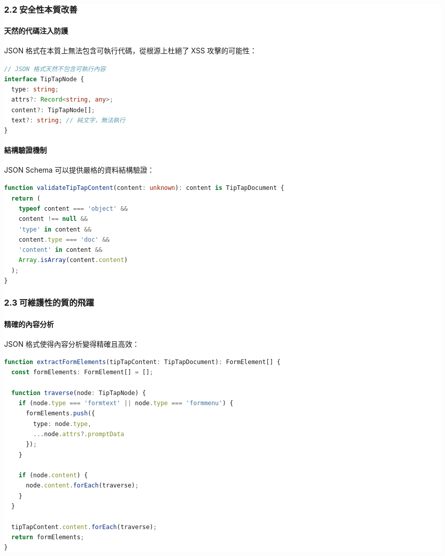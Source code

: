### 2.2 安全性本質改善

#### 天然的代碼注入防護

JSON 格式在本質上無法包含可執行代碼，從根源上杜絕了 XSS 攻擊的可能性：

```typescript
// JSON 格式天然不包含可執行內容
interface TipTapNode {
  type: string;
  attrs?: Record<string, any>;
  content?: TipTapNode[];
  text?: string; // 純文字，無法執行
}
```

#### 結構驗證機制

JSON Schema 可以提供嚴格的資料結構驗證：

```typescript
function validateTipTapContent(content: unknown): content is TipTapDocument {
  return (
    typeof content === 'object' &&
    content !== null &&
    'type' in content &&
    content.type === 'doc' &&
    'content' in content &&
    Array.isArray(content.content)
  );
}
```

### 2.3 可維護性的質的飛躍

#### 精確的內容分析

JSON 格式使得內容分析變得精確且高效：

```typescript
function extractFormElements(tipTapContent: TipTapDocument): FormElement[] {
  const formElements: FormElement[] = [];
  
  function traverse(node: TipTapNode) {
    if (node.type === 'formtext' || node.type === 'formmenu') {
      formElements.push({
        type: node.type,
        ...node.attrs?.promptData
      });
    }
    
    if (node.content) {
      node.content.forEach(traverse);
    }
  }
  
  tipTapContent.content.forEach(traverse);
  return formElements;
}
```
